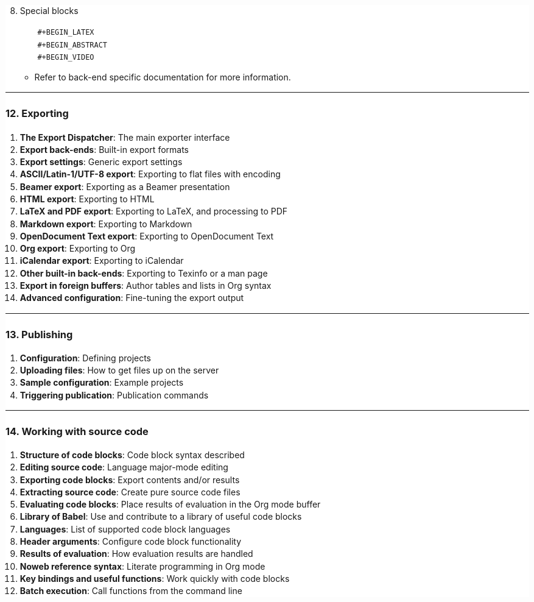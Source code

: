 8. Special blocks
    ```
        #+BEGIN_LATEX
        #+BEGIN_ABSTRACT
        #+BEGIN_VIDEO
    ```
    * Refer to back-end specific documentation for more information.




--------------------------------------------------------------------------------

### 12. Exporting

01. **The Export Dispatcher**: The main exporter interface
02. **Export back-ends**: Built-in export formats
03. **Export settings**: Generic export settings
04. **ASCII/Latin-1/UTF-8 export**: Exporting to flat files with encoding
05. **Beamer export**: Exporting as a Beamer presentation
06. **HTML export**: Exporting to HTML
07. **LaTeX and PDF export**: Exporting to LaTeX, and processing to PDF
08. **Markdown export**: Exporting to Markdown
09. **OpenDocument Text export**: Exporting to OpenDocument Text
10. **Org export**: Exporting to Org
11. **iCalendar export**: Exporting to iCalendar
12. **Other built-in back-ends**: Exporting to Texinfo or a man page
13. **Export in foreign buffers**: Author tables and lists in Org syntax
14. **Advanced configuration**: Fine-tuning the export output





--------------------------------------------------------------------------------

### 13. Publishing

01. **Configuration**: Defining projects
02. **Uploading files**: How to get files up on the server
03. **Sample configuration**: Example projects
04. **Triggering publication**: Publication commands




--------------------------------------------------------------------------------

### 14. Working with source code

01. **Structure of code blocks**: Code block syntax described
02. **Editing source code**: Language major-mode editing
03. **Exporting code blocks**: Export contents and/or results
04. **Extracting source code**: Create pure source code files
05. **Evaluating code blocks**: Place results of evaluation in the Org mode buffer
06. **Library of Babel**: Use and contribute to a library of useful code blocks
07. **Languages**: List of supported code block languages
08. **Header arguments**: Configure code block functionality
09. **Results of evaluation**: How evaluation results are handled
10. **Noweb reference syntax**: Literate programming in Org mode
11. **Key bindings and useful functions**: Work quickly with code blocks
12. **Batch execution**: Call functions from the command line
